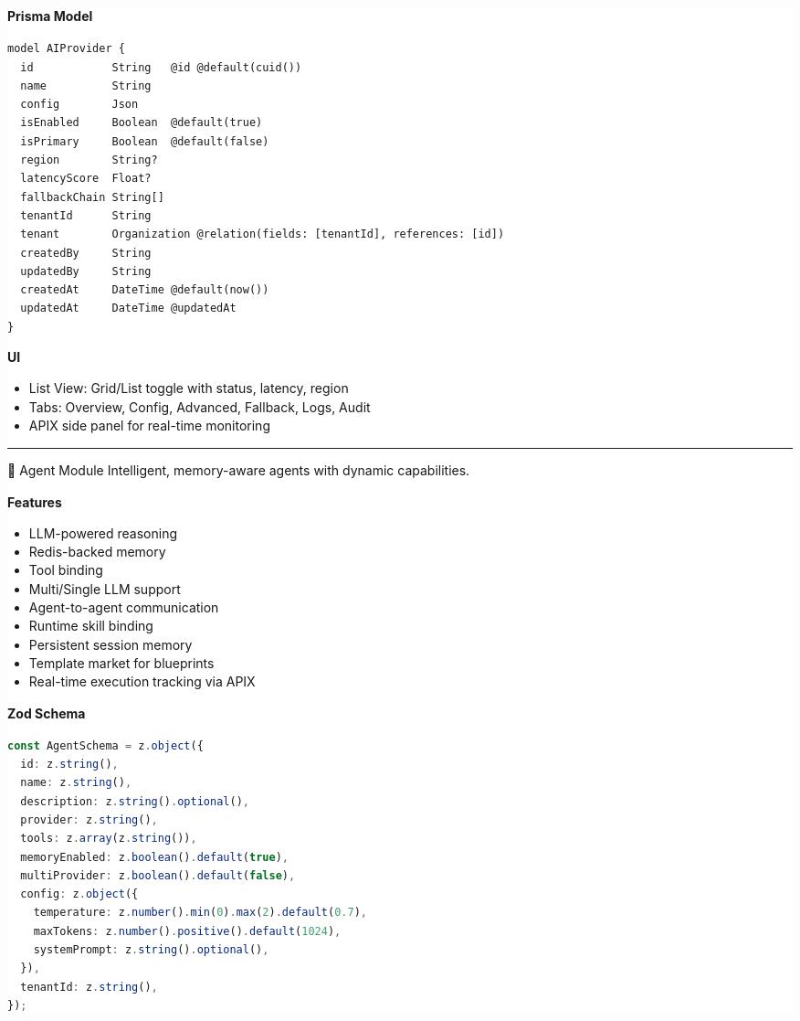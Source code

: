 **Prisma Model**

```prisma
model AIProvider {
  id            String   @id @default(cuid())
  name          String
  config        Json
  isEnabled     Boolean  @default(true)
  isPrimary     Boolean  @default(false)
  region        String?
  latencyScore  Float?
  fallbackChain String[]
  tenantId      String
  tenant        Organization @relation(fields: [tenantId], references: [id])
  createdBy     String
  updatedBy     String
  createdAt     DateTime @default(now())
  updatedAt     DateTime @updatedAt
}
```

**UI**

* List View: Grid/List toggle with status, latency, region
* Tabs: Overview, Config, Advanced, Fallback, Logs, Audit
* APIX side panel for real-time monitoring


---

🤖 Agent Module Intelligent, memory-aware agents with dynamic capabilities.

**Features**

* LLM-powered reasoning
* Redis-backed memory
* Tool binding
* Multi/Single LLM support
* Agent-to-agent communication
* Runtime skill binding
* Persistent session memory
* Template market for blueprints
* Real-time execution tracking via APIX

**Zod Schema**

```ts
const AgentSchema = z.object({
  id: z.string(),
  name: z.string(),
  description: z.string().optional(),
  provider: z.string(),
  tools: z.array(z.string()),
  memoryEnabled: z.boolean().default(true),
  multiProvider: z.boolean().default(false),
  config: z.object({
    temperature: z.number().min(0).max(2).default(0.7),
    maxTokens: z.number().positive().default(1024),
    systemPrompt: z.string().optional(),
  }),
  tenantId: z.string(),
});
```
